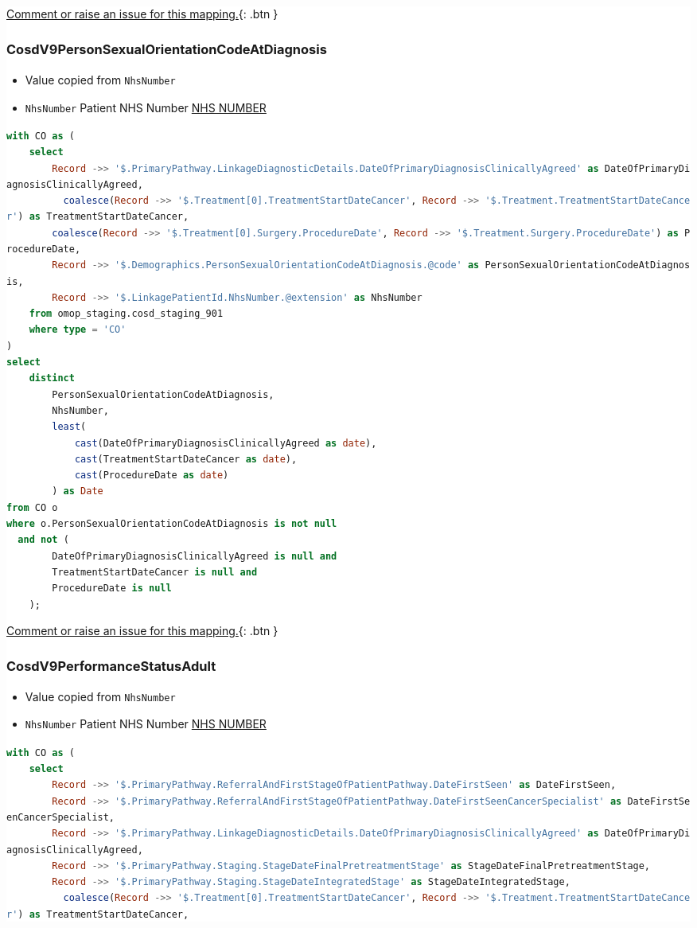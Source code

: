 
[Comment or raise an issue for this mapping.](https://github.com/answerdigital/oxford-omop-data-mapper/issues/new?title=OMOP%20Observation%20table%20nhs_number%20field%20CosdV9SourceOfReferralForNonPrimaryCancerPathway%20mapping){: .btn }
### CosdV9PersonSexualOrientationCodeAtDiagnosis
* Value copied from `NhsNumber`

* `NhsNumber` Patient NHS Number [NHS NUMBER]()

```sql
with CO as (
	select
		Record ->> '$.PrimaryPathway.LinkageDiagnosticDetails.DateOfPrimaryDiagnosisClinicallyAgreed' as DateOfPrimaryDiagnosisClinicallyAgreed,
		  coalesce(Record ->> '$.Treatment[0].TreatmentStartDateCancer', Record ->> '$.Treatment.TreatmentStartDateCancer') as TreatmentStartDateCancer,
		coalesce(Record ->> '$.Treatment[0].Surgery.ProcedureDate', Record ->> '$.Treatment.Surgery.ProcedureDate') as ProcedureDate,
		Record ->> '$.Demographics.PersonSexualOrientationCodeAtDiagnosis.@code' as PersonSexualOrientationCodeAtDiagnosis,
		Record ->> '$.LinkagePatientId.NhsNumber.@extension' as NhsNumber
	from omop_staging.cosd_staging_901
	where type = 'CO'
)
select
	distinct
		PersonSexualOrientationCodeAtDiagnosis,
		NhsNumber,
		least(
			cast(DateOfPrimaryDiagnosisClinicallyAgreed as date),
			cast(TreatmentStartDateCancer as date),
			cast(ProcedureDate as date)
		) as Date
from CO o
where o.PersonSexualOrientationCodeAtDiagnosis is not null
  and not (
		DateOfPrimaryDiagnosisClinicallyAgreed is null and
		TreatmentStartDateCancer is null and
		ProcedureDate is null
    );
```


[Comment or raise an issue for this mapping.](https://github.com/answerdigital/oxford-omop-data-mapper/issues/new?title=OMOP%20Observation%20table%20nhs_number%20field%20CosdV9PersonSexualOrientationCodeAtDiagnosis%20mapping){: .btn }
### CosdV9PerformanceStatusAdult
* Value copied from `NhsNumber`

* `NhsNumber` Patient NHS Number [NHS NUMBER]()

```sql
with CO as (
	select
		Record ->> '$.PrimaryPathway.ReferralAndFirstStageOfPatientPathway.DateFirstSeen' as DateFirstSeen,
		Record ->> '$.PrimaryPathway.ReferralAndFirstStageOfPatientPathway.DateFirstSeenCancerSpecialist' as DateFirstSeenCancerSpecialist,
		Record ->> '$.PrimaryPathway.LinkageDiagnosticDetails.DateOfPrimaryDiagnosisClinicallyAgreed' as DateOfPrimaryDiagnosisClinicallyAgreed,
		Record ->> '$.PrimaryPathway.Staging.StageDateFinalPretreatmentStage' as StageDateFinalPretreatmentStage,
		Record ->> '$.PrimaryPathway.Staging.StageDateIntegratedStage' as StageDateIntegratedStage,
		  coalesce(Record ->> '$.Treatment[0].TreatmentStartDateCancer', Record ->> '$.Treatment.TreatmentStartDateCancer') as TreatmentStartDateCancer,
```